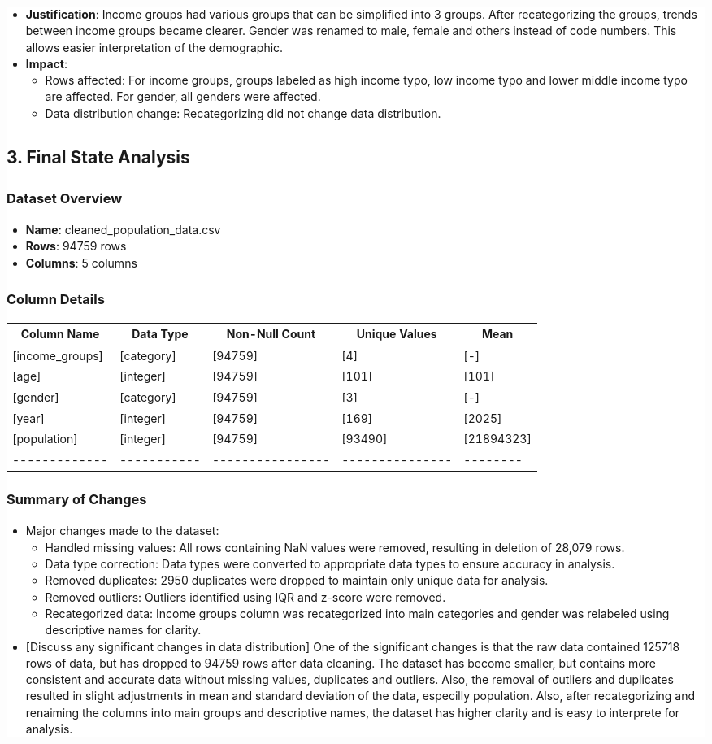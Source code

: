 - **Justification**: Income groups had various groups that can be simplified into 3 groups. After recategorizing the groups, trends between income groups became clearer. Gender was renamed to male, female and others instead of code numbers. This allows easier interpretation of the demographic.
- **Impact**: 
  - Rows affected: For income groups, groups labeled as high income typo, low income typo and lower middle income typo are affected. For gender, all genders were affected. 
  - Data distribution change: Recategorizing did not change data distribution.









## 3. Final State Analysis

### Dataset Overview
- **Name**: cleaned_population_data.csv
- **Rows**: 94759 rows
- **Columns**: 5 columns

### Column Details

| Column Name | Data Type | Non-Null Count | Unique Values |  Mean  |
|-------------|-----------|----------------|---------------|--------|
| [income_groups]  | [category]    | [94759]  | [4]    | [-] |
| [age]  | [integer]  |  [94759]  |  [101] |  [101]  |
| [gender] |  [category]  | [94759]  |  [3]  |  [-]  |
| [year]  |  [integer]  |  [94759]  |  [169]  |  [2025]  |
| [population]  | [integer]  | [94759]  |  [93490]   |  [21894323]  |
|-------------|-----------|----------------|---------------|--------|

### Summary of Changes
- Major changes made to the dataset:
    - Handled missing values: All rows containing NaN values were removed, resulting in deletion of 28,079 rows. 
    - Data type correction: Data types were converted to appropriate data types to ensure accuracy in analysis. 
    - Removed duplicates: 2950 duplicates were dropped to maintain only unique data for analysis.
    - Removed outliers: Outliers identified using IQR and z-score were removed.
    - Recategorized data: Income groups column was recategorized into main categories and gender was relabeled using descriptive names for clarity.
- [Discuss any significant changes in data distribution]
    One of the significant changes is that the raw data contained 125718 rows of data, but has dropped to 94759 rows after data cleaning. The dataset has become smaller, but contains more consistent and accurate data without missing values, duplicates and outliers. Also, the removal of outliers and duplicates resulted in slight adjustments in mean and standard deviation of the data, especilly population. Also, after recategorizing and renaiming the columns into main groups and descriptive names, the dataset has higher clarity and is easy to interprete for analysis.

